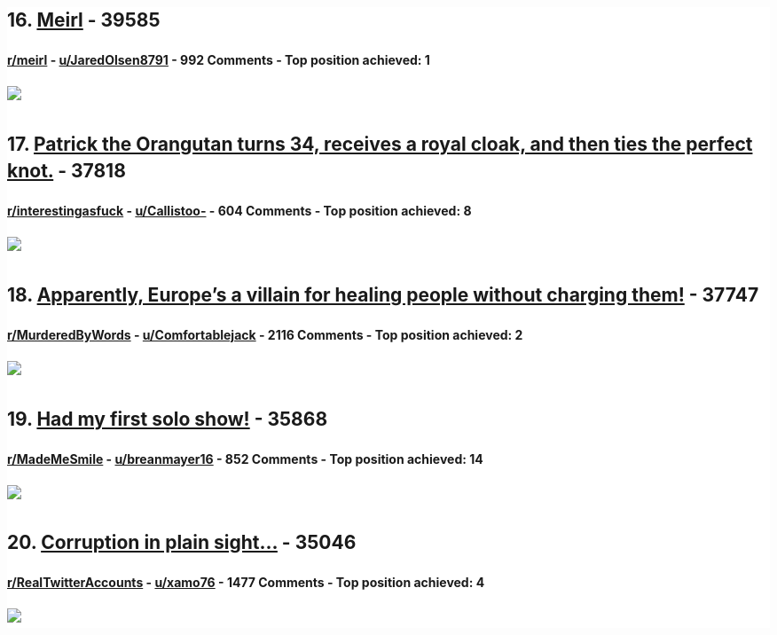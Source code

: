 ## 16. [Meirl](http://reddit.com/r/meirl/comments/1km0vtj/meirl/) - 39585
#### [r/meirl](http://reddit.com/r/meirl) - [u/JaredOlsen8791](http://reddit.com/u/JaredOlsen8791) - 992 Comments - Top position achieved: 1

<a href="https://i.redd.it/wngr7i6axm0f1.jpeg"><img src="https://external-preview.redd.it/DiM_17Mzc7fcyftRgzPW4YclQxkUBmVSOxGtBnGx4CM.jpeg?width=140&amp;height=99&amp;crop=140:99,smart&amp;auto=webp&amp;s=356583637673fb4bc8c176893ad5d23787555f68"></img></a>

## 17. [Patrick the Orangutan turns 34, receives a royal cloak, and then ties the perfect knot.](http://reddit.com/r/interestingasfuck/comments/1klqiyq/patrick_the_orangutan_turns_34_receives_a_royal/) - 37818
#### [r/interestingasfuck](http://reddit.com/r/interestingasfuck) - [u/Callistoo-](http://reddit.com/u/Callistoo-) - 604 Comments - Top position achieved: 8

<a href="https://v.redd.it/lp7e0fiytk0f1"><img src="https://external-preview.redd.it/dmQzcWdsaXl0azBmMZVEj5knRP8UX1dVq3Kh065jVM7ufEGFGYw6qBqJE6jR.png?width=140&amp;height=140&amp;crop=140:140,smart&amp;format=jpg&amp;v=enabled&amp;lthumb=true&amp;s=c3f02d100de37cff25e642e0d1d63eadc0bc0036"></img></a>

## 18. [Apparently, Europe’s a villain for healing people without charging them!](http://reddit.com/r/MurderedByWords/comments/1klk70l/apparently_europes_a_villain_for_healing_people/) - 37747
#### [r/MurderedByWords](http://reddit.com/r/MurderedByWords) - [u/Comfortablejack](http://reddit.com/u/Comfortablejack) - 2116 Comments - Top position achieved: 2

<a href="https://i.redd.it/awvke0d0ij0f1.png"><img src="https://external-preview.redd.it/jZU0mdlspGkPGs2q4d3FI_AYPcJfA0Yx6rqecnijg3w.png?width=140&amp;height=140&amp;crop=140:140,smart&amp;auto=webp&amp;s=ca0c1b6fd172e20152a25bd0fb14222fbba9a30c"></img></a>

## 19. [Had my first solo show!](http://reddit.com/r/MadeMeSmile/comments/1kljhzb/had_my_first_solo_show/) - 35868
#### [r/MadeMeSmile](http://reddit.com/r/MadeMeSmile) - [u/breanmayer16](http://reddit.com/u/breanmayer16) - 852 Comments - Top position achieved: 14

<a href="https://www.reddit.com/gallery/1kljhzb"><img src="https://external-preview.redd.it/iQm9xudSLUpfAyXs-HRWZ-AZmLttSs8BO4fvPu37Oy0.jpeg?width=140&amp;height=140&amp;crop=140:140,smart&amp;auto=webp&amp;s=82595b23fe98e725090be7ce52782aa0befec482"></img></a>

## 20. [Corruption in plain sight...](http://reddit.com/r/RealTwitterAccounts/comments/1kluzfb/corruption_in_plain_sight/) - 35046
#### [r/RealTwitterAccounts](http://reddit.com/r/RealTwitterAccounts) - [u/xamo76](http://reddit.com/u/xamo76) - 1477 Comments - Top position achieved: 4

<a href="https://i.redd.it/8dnx1k14pl0f1.png"><img src="https://external-preview.redd.it/BiwcatFOWquJtaDN3zOsjTMdruMK_UihREoWa1DqPjM.png?width=140&amp;height=140&amp;crop=140:140,smart&amp;auto=webp&amp;s=3d79c7dd5d3c20833ee5c0ea2a2236dfd3f13f7f"></img></a>
